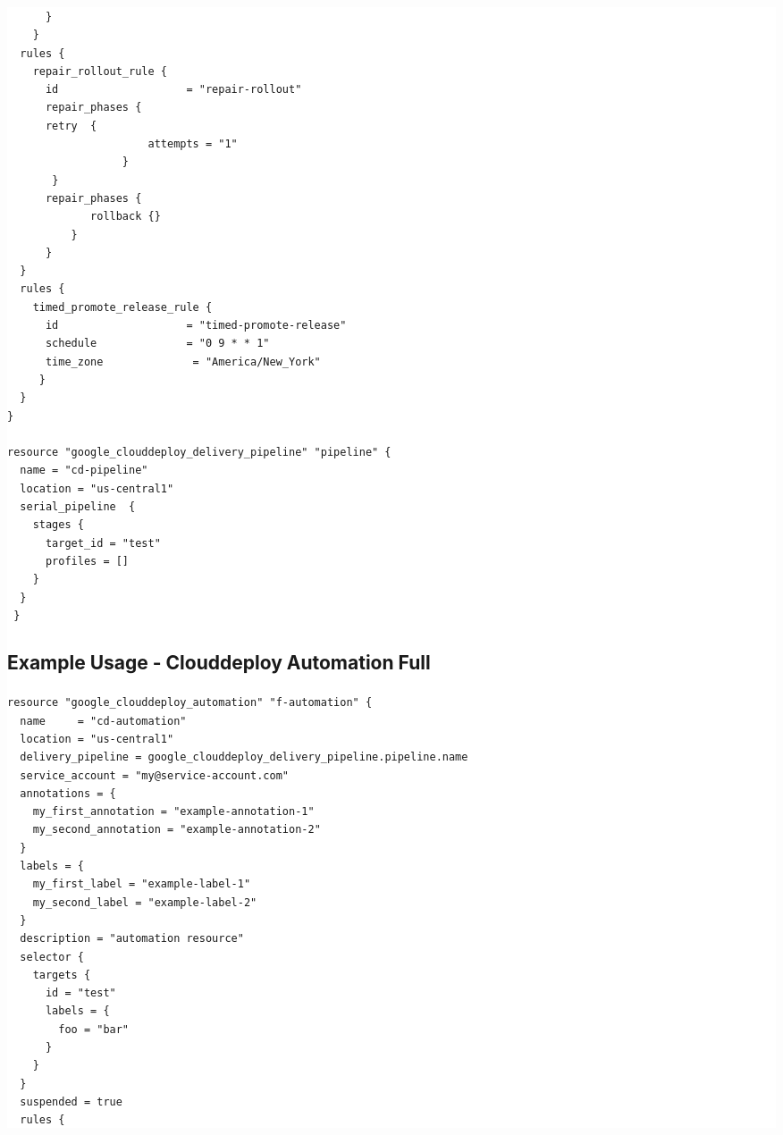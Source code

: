 ```hcl
      }
    }
  rules {
    repair_rollout_rule {
      id                    = "repair-rollout"
      repair_phases {
      retry  {
                      attempts = "1"
                  }
       }
      repair_phases {
             rollback {}
          }
      }
  }
  rules {
    timed_promote_release_rule {
      id                    = "timed-promote-release"
      schedule              = "0 9 * * 1"
      time_zone              = "America/New_York"
     }
  }
}

resource "google_clouddeploy_delivery_pipeline" "pipeline" {
  name = "cd-pipeline"
  location = "us-central1"
  serial_pipeline  {
    stages {
      target_id = "test"
      profiles = []
    }
  }
 }
```
## Example Usage - Clouddeploy Automation Full


```hcl
resource "google_clouddeploy_automation" "f-automation" {
  name     = "cd-automation"
  location = "us-central1"
  delivery_pipeline = google_clouddeploy_delivery_pipeline.pipeline.name
  service_account = "my@service-account.com"
  annotations = {
    my_first_annotation = "example-annotation-1"
    my_second_annotation = "example-annotation-2"
  }
  labels = {
    my_first_label = "example-label-1"
    my_second_label = "example-label-2"
  }
  description = "automation resource"
  selector {
    targets {
      id = "test"
      labels = {
      	foo = "bar"
      }
    }
  }
  suspended = true
  rules {
```